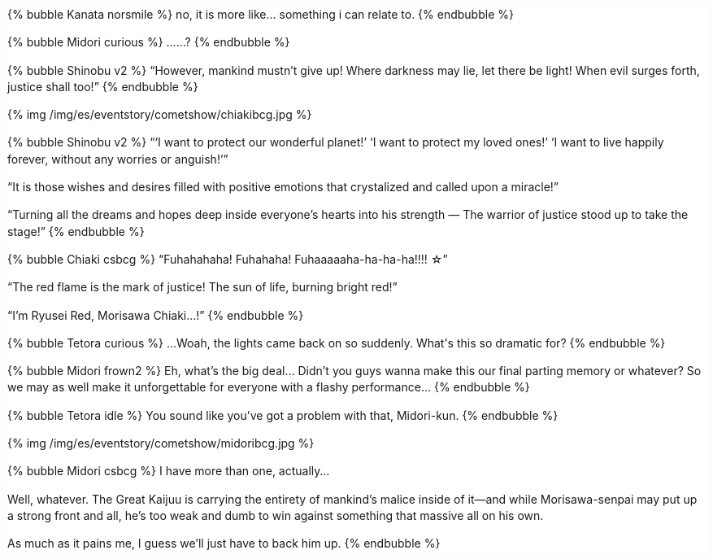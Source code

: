 {% bubble Kanata norsmile %}
no, it is more like… something i can relate to.
{% endbubble %}

{% bubble Midori curious %}
……?
{% endbubble %}

{% bubble Shinobu v2 %}
“However, mankind mustn’t give up! Where darkness may lie, let there be light! When evil surges forth, justice shall too!”
{% endbubble %}

{% img /img/es/eventstory/cometshow/chiakibcg.jpg %}

{% bubble Shinobu v2 %}
“‘I want to protect our wonderful planet!’ ‘I want to protect my loved ones!’ ‘I want to live happily forever, without any worries or anguish!’”

“It is those wishes and desires filled with positive emotions that crystalized and called upon a miracle!”

“Turning all the dreams and hopes deep inside everyone’s hearts into his strength — The warrior of justice stood up to take the stage!”
{% endbubble %}

{% bubble Chiaki csbcg %}
“Fuhahahaha! Fuhahaha! Fuhaaaaaha-ha-ha-ha!!!! ☆”

“The red flame is the mark of justice! The sun of life, burning bright red!”

“I’m Ryusei Red, Morisawa Chiaki…!”
{% endbubble %}

{% bubble Tetora curious %}
…Woah, the lights came back on so suddenly. What's this so dramatic for?
{% endbubble %}

{% bubble Midori frown2 %}
Eh, what’s the big deal… Didn’t you guys wanna make this our final parting memory or whatever? So we may as well make it unforgettable for everyone with a flashy performance…
{% endbubble %}

{% bubble Tetora idle %}
You sound like you’ve got a problem with that, Midori-kun.
{% endbubble %}

{% img /img/es/eventstory/cometshow/midoribcg.jpg %}

{% bubble Midori csbcg %}
I have more than one, actually…

Well, whatever. The Great Kaijuu is carrying the entirety of mankind’s malice inside of it—and while Morisawa-senpai may put up a strong front and all, he’s too weak and dumb to win against something that massive all on his own.

As much as it pains me, I guess we’ll just have to back him up.
{% endbubble %}
